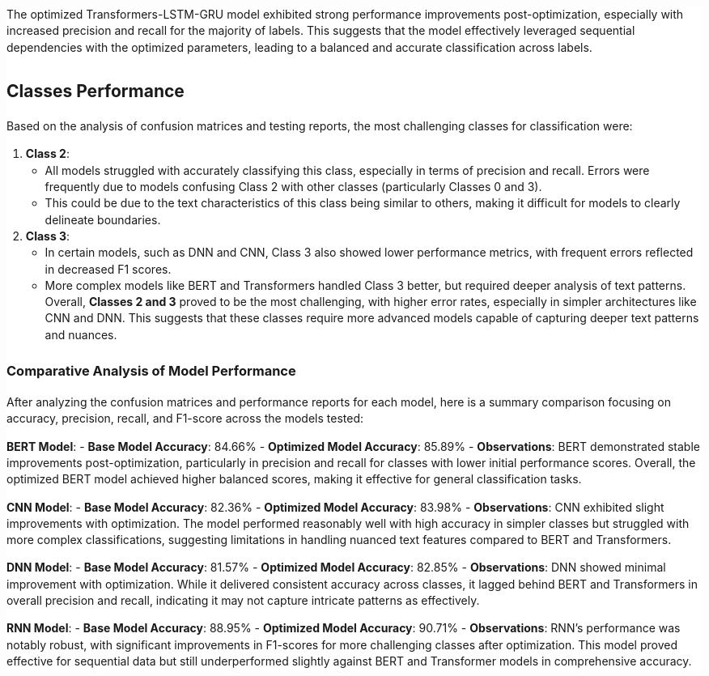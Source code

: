 The optimized Transformers-LSTM-GRU model exhibited strong performance improvements post-optimization, especially with increased precision and recall for the majority of labels. This suggests that the model effectively leveraged sequential dependencies with the optimized parameters, leading to a balanced and accurate classification across labels.

## Classes Performance

Based on the analysis of confusion matrices and testing reports, the most challenging classes for classification were:
1. **Class 2**:
    - All models struggled with accurately classifying this class, especially in terms of precision and recall. Errors were frequently due to models confusing Class 2 with other classes (particularly Classes 0 and 3).
    - This could be due to the text characteristics of this class being similar to others, making it difficult for models to clearly delineate boundaries.
2. **Class 3**:    
    - In certain models, such as DNN and CNN, Class 3 also showed lower performance metrics, with frequent errors reflected in decreased F1 scores.
    - More complex models like BERT and Transformers handled Class 3 better, but required deeper analysis of text patterns.
Overall, **Classes 2 and 3** proved to be the most challenging, with higher error rates, especially in simpler architectures like CNN and DNN. This suggests that these classes require more advanced models capable of capturing deeper text patterns and nuances.

### Comparative Analysis of Model Performance

After analyzing the confusion matrices and performance reports for each model, here is a summary comparison focusing on accuracy, precision, recall, and F1-score across the models tested:

**BERT Model**:
    - **Base Model Accuracy**: 84.66%
    - **Optimized Model Accuracy**: 85.89%
    - **Observations**: BERT demonstrated stable improvements post-optimization, particularly in precision and recall for classes with lower initial performance scores. Overall, the optimized BERT model achieved higher balanced scores, making it effective for general classification tasks.
    
 **CNN Model**:
    - **Base Model Accuracy**: 82.36%
    - **Optimized Model Accuracy**: 83.98%
    - **Observations**: CNN exhibited slight improvements with optimization. The model performed reasonably well with high accuracy in simpler classes but struggled with more complex classifications, suggesting limitations in handling nuanced text features compared to BERT and Transformers.
    
**DNN Model**:
    - **Base Model Accuracy**: 81.57%
    - **Optimized Model Accuracy**: 82.85%
    - **Observations**: DNN showed minimal improvement with optimization. While it delivered consistent accuracy across classes, it lagged behind BERT and Transformers in overall precision and recall, indicating it may not capture intricate patterns as effectively.
    
**RNN Model**:
    - **Base Model Accuracy**: 88.95%
    - **Optimized Model Accuracy**: 90.71%
    - **Observations**: RNN’s performance was notably robust, with significant improvements in F1-scores for more challenging classes after optimization. This model proved effective for sequential data but still underperformed slightly against BERT and Transformer models in comprehensive accuracy.
    